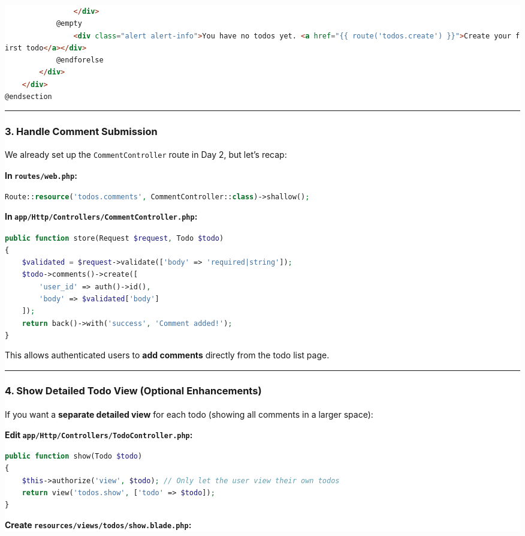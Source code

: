 ```html
                </div>
            @empty
                <div class="alert alert-info">You have no todos yet. <a href="{{ route('todos.create') }}">Create your first todo</a></div>
            @endforelse
        </div>
    </div>
@endsection
```


***

### 3. **Handle Comment Submission**

We already set up the `CommentController` route in Day 2, but let’s recap:

**In `routes/web.php`:**

```php
Route::resource('todos.comments', CommentController::class)->shallow();
```

**In `app/Http/Controllers/CommentController.php`:**

```php
public function store(Request $request, Todo $todo)
{
    $validated = $request->validate(['body' => 'required|string']);
    $todo->comments()->create([
        'user_id' => auth()->id(),
        'body' => $validated['body']
    ]);
    return back()->with('success', 'Comment added!');
}
```

This allows authenticated users to **add comments** directly from the todo list page.

***

### 4. **Show Detailed Todo View (Optional Enhancements)**

If you want a **separate detailed view** for each todo (showing all comments in a larger space):

**Edit `app/Http/Controllers/TodoController.php`:**

```php
public function show(Todo $todo)
{
    $this->authorize('view', $todo); // Only let the user view their own todos
    return view('todos.show', ['todo' => $todo]);
}
```

**Create `resources/views/todos/show.blade.php`:**


[^1_1]: https://strapi.io/blog/laravel-best-practices
[^1_2]: https://buttercms.com/blog/laravel-best-practices/
[^1_3]: https://dev.to/robin-ivi/laravel-12-a-beginner-friendly-guide-3of
[^1_4]: https://acquaintsoft.com/blog/laravel-11-vs-laravel-12
[^1_5]: https://www.concettolabs.com/blog/laravel-12-what-are-new-features-and-updates-that-boost-business-efficiency/
[^1_6]: https://www.bacancytechnology.com/blog/laravel-12-features-updates
[^1_7]: https://neon.com/guides/laravel-livewire-todo-app
[^1_8]: https://laravel.com/docs/12.x/releases
[^1_9]: https://www.youtube.com/watch?v=M84BPGAZo2M
[^1_10]: https://laravel.com
[^1_11]: https://www.youtube.com/watch?v=bixnv3xHccs
[^4_1]: https://laravel.com/docs/12.x/broadcasting
[^4_2]: https://elegantlaravel.com/article/how-to-add-real-time-comments-in-laravel-11-with-laravel-reverb
[^4_3]: https://laravel.com/docs/12.x/authorization
[^4_4]: https://wpwebinfotech.com/blog/laravel-file-upload/
[^4_5]: https://inspector.dev/upload-file-in-laravel/
[^4_6]: https://laravel.com/docs/12.x/scheduling
[^4_7]: https://pusher.com/tutorials/live-comments-laravel/
[^4_8]: https://www.youtube.com/watch?v=uZuc0BkaeRI
[^4_9]: https://laravel.com/docs/12.x/notifications
[^4_10]: https://www.videosdk.live/developer-hub/websocket/laravel-websocket
[^4_11]: https://itsolutionstuff.com/post/laravel-livewire-crud-application-tutorialexample.html
[^4_12]: https://www.bacancytechnology.com/blog/task-scheduling-in-laravel-8
[^4_13]: https://laravelgeek.com/posts/building-real-time-applications-with-laravel-websockets-a-comprehensive-guide
[^4_14]: https://laravel.com/docs/8.x/authorization
[^6_1]: https://laravel.com/docs/12.x/deployment
[^6_2]: https://railway.com/deploy/laravel-12-php-84-mysql-84
[^6_3]: https://www.hostinger.com/in/tutorials/how-to-deploy-laravel
[^6_4]: https://faun.pub/the-complete-handbook-for-unit-testing-in-laravel-with-mysql-database-24ff37c37be2
[^6_5]: https://laraveldaily.com/course/testing-laravel
[^6_6]: https://itsolutionstuff.com/post/laravel-12-rest-api-authentication-using-sanctum-tutorialexample.html
[^6_7]: https://saasykit.com/blog/laravel-best-practices
[^6_8]: https://laravel.com/docs/12.x/installation
[^6_9]: https://dev.to/robin-ivi/laravel-12-a-beginner-friendly-guide-3of
[^6_10]: https://www.youtube.com/watch?v=0M84Nk7iWkA